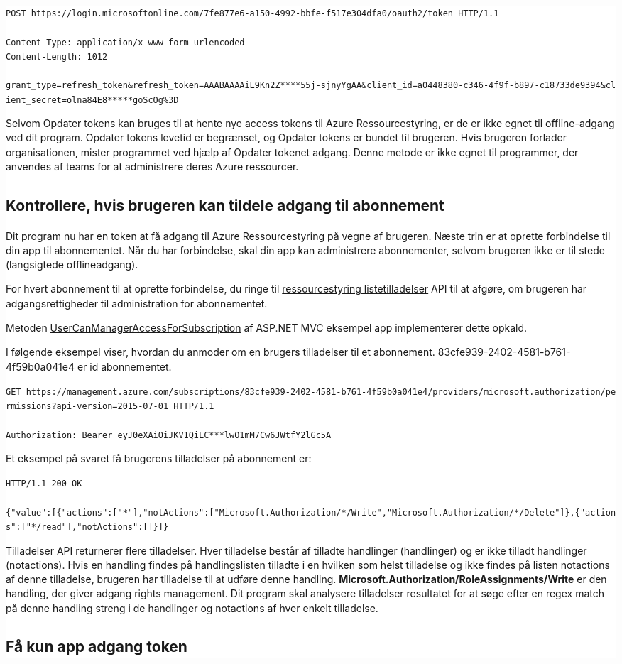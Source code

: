     POST https://login.microsoftonline.com/7fe877e6-a150-4992-bbfe-f517e304dfa0/oauth2/token HTTP/1.1

    Content-Type: application/x-www-form-urlencoded
    Content-Length: 1012

    grant_type=refresh_token&refresh_token=AAABAAAAiL9Kn2Z****55j-sjnyYgAA&client_id=a0448380-c346-4f9f-b897-c18733de9394&client_secret=olna84E8*****goScOg%3D

Selvom Opdater tokens kan bruges til at hente nye access tokens til Azure Ressourcestyring, er de er ikke egnet til offline-adgang ved dit program. Opdater tokens levetid er begrænset, og Opdater tokens er bundet til brugeren. Hvis brugeren forlader organisationen, mister programmet ved hjælp af Opdater tokenet adgang. Denne metode er ikke egnet til programmer, der anvendes af teams for at administrere deres Azure ressourcer.

## <a name="check-if-user-can-assign-access-to-subscription"></a>Kontrollere, hvis brugeren kan tildele adgang til abonnement

Dit program nu har en token at få adgang til Azure Ressourcestyring på vegne af brugeren. Næste trin er at oprette forbindelse til din app til abonnementet. Når du har forbindelse, skal din app kan administrere abonnementer, selvom brugeren ikke er til stede (langsigtede offlineadgang). 

For hvert abonnement til at oprette forbindelse, du ringe til [ressourcestyring listetilladelser](https://msdn.microsoft.com/library/azure/dn906889.aspx) API til at afgøre, om brugeren har adgangsrettigheder til administration for abonnementet.

Metoden [UserCanManagerAccessForSubscription](https://github.com/dushyantgill/VipSwapper/blob/master/CloudSense/CloudSense/AzureResourceManagerUtil.cs#L44) af ASP.NET MVC eksempel app implementerer dette opkald.

I følgende eksempel viser, hvordan du anmoder om en brugers tilladelser til et abonnement. 83cfe939-2402-4581-b761-4f59b0a041e4 er id abonnementet.

    GET https://management.azure.com/subscriptions/83cfe939-2402-4581-b761-4f59b0a041e4/providers/microsoft.authorization/permissions?api-version=2015-07-01 HTTP/1.1

    Authorization: Bearer eyJ0eXAiOiJKV1QiLC***lwO1mM7Cw6JWtfY2lGc5A

Et eksempel på svaret få brugerens tilladelser på abonnement er:

    HTTP/1.1 200 OK

    {"value":[{"actions":["*"],"notActions":["Microsoft.Authorization/*/Write","Microsoft.Authorization/*/Delete"]},{"actions":["*/read"],"notActions":[]}]}

Tilladelser API returnerer flere tilladelser. Hver tilladelse består af tilladte handlinger (handlinger) og er ikke tilladt handlinger (notactions). Hvis en handling findes på handlingslisten tilladte i en hvilken som helst tilladelse og ikke findes på listen notactions af denne tilladelse, brugeren har tilladelse til at udføre denne handling. **Microsoft.Authorization/RoleAssignments/Write** er den handling, der giver adgang rights management. Dit program skal analysere tilladelser resultatet for at søge efter en regex match på denne handling streng i de handlinger og notactions af hver enkelt tilladelse.

## <a name="get-app-only-access-token"></a>Få kun app adgang token

